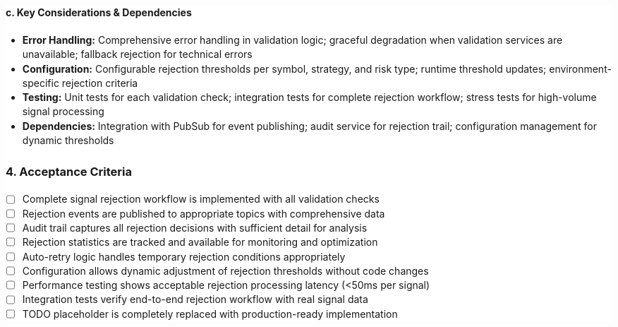 #### c. Key Considerations & Dependencies
- **Error Handling:** Comprehensive error handling in validation logic; graceful degradation when validation services are unavailable; fallback rejection for technical errors
- **Configuration:** Configurable rejection thresholds per symbol, strategy, and risk type; runtime threshold updates; environment-specific rejection criteria
- **Testing:** Unit tests for each validation check; integration tests for complete rejection workflow; stress tests for high-volume signal processing
- **Dependencies:** Integration with PubSub for event publishing; audit service for rejection trail; configuration management for dynamic thresholds

### 4. Acceptance Criteria
- [ ] Complete signal rejection workflow is implemented with all validation checks
- [ ] Rejection events are published to appropriate topics with comprehensive data
- [ ] Audit trail captures all rejection decisions with sufficient detail for analysis
- [ ] Rejection statistics are tracked and available for monitoring and optimization
- [ ] Auto-retry logic handles temporary rejection conditions appropriately
- [ ] Configuration allows dynamic adjustment of rejection thresholds without code changes
- [ ] Performance testing shows acceptable rejection processing latency (<50ms per signal)
- [ ] Integration tests verify end-to-end rejection workflow with real signal data
- [ ] TODO placeholder is completely replaced with production-ready implementation 